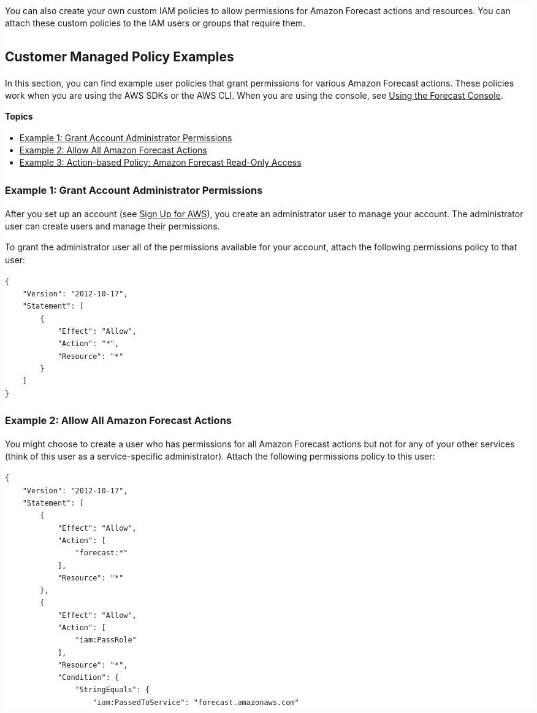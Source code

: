 You can also create your own custom IAM policies to allow permissions for Amazon Forecast actions and resources\. You can attach these custom policies to the IAM users or groups that require them\. 

## Customer Managed Policy Examples<a name="access-policy-customer-managed-examples"></a>

In this section, you can find example user policies that grant permissions for various Amazon Forecast actions\. These policies work when you are using the AWS SDKs or the AWS CLI\. When you are using the console, see [Using the Forecast Console](#security_iam_id-based-policy-examples-console)\.

**Topics**
+ [Example 1: Grant Account Administrator Permissions](#example-managed-policy-full-admin)
+ [Example 2: Allow All Amazon Forecast Actions](#example-managed-policy-all-actions)
+ [Example 3: Action\-based Policy: Amazon Forecast Read\-Only Access](#example-managed-policy-read-only-access)

### Example 1: Grant Account Administrator Permissions<a name="example-managed-policy-full-admin"></a>

After you set up an account \(see [Sign Up for AWS](aws-forecast-set-up-aws-account.md)\), you create an administrator user to manage your account\. The administrator user can create users and manage their permissions\. 

To grant the administrator user all of the permissions available for your account, attach the following permissions policy to that user:

```
{
    "Version": "2012-10-17",
    "Statement": [
        {
            "Effect": "Allow",
            "Action": "*",
            "Resource": "*"
        }
    ]
}
```

### Example 2: Allow All Amazon Forecast Actions<a name="example-managed-policy-all-actions"></a>

You might choose to create a user who has permissions for all Amazon Forecast actions but not for any of your other services \(think of this user as a service\-specific administrator\)\. Attach the following permissions policy to this user: 

```
{
    "Version": "2012-10-17",
    "Statement": [
        {
            "Effect": "Allow",
            "Action": [
                "forecast:*"
            ],
            "Resource": "*"
        },
        {
            "Effect": "Allow",
            "Action": [
                "iam:PassRole"
            ],
            "Resource": "*",
            "Condition": {
                "StringEquals": {
                    "iam:PassedToService": "forecast.amazonaws.com"
```